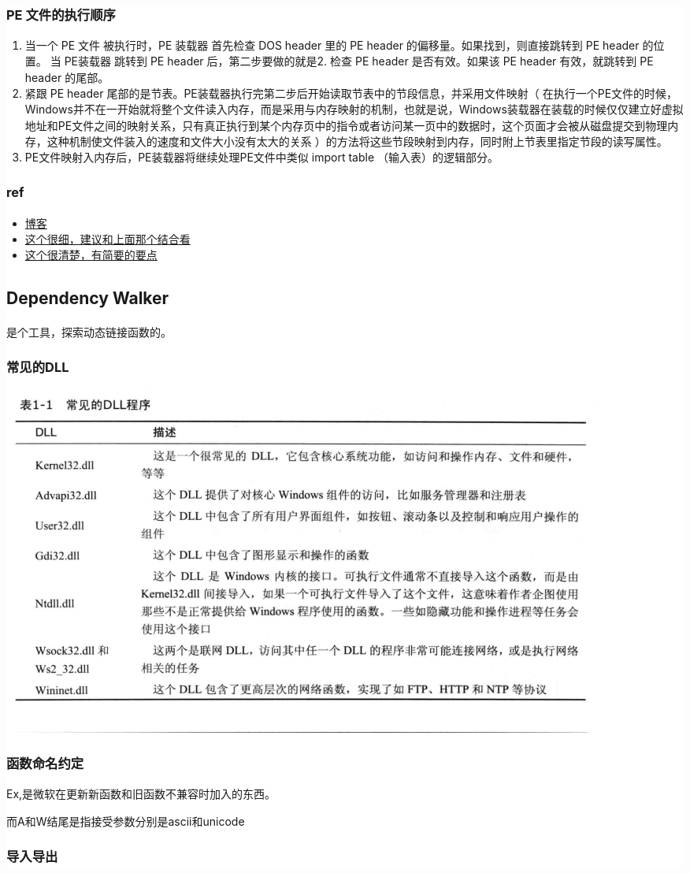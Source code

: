 ### PE 文件的执行顺序

1. 当一个 PE 文件 被执行时，PE 装载器 首先检查 DOS header 里的 PE header 的偏移量。如果找到，则直接跳转到 PE header 的位置。
当 PE装载器 跳转到 PE header 后，第二步要做的就是2. 检查 PE header 是否有效。如果该 PE header 有效，就跳转到 PE header 的尾部。
3. 紧跟 PE header 尾部的是节表。PE装载器执行完第二步后开始读取节表中的节段信息，并采用文件映射（ 在执行一个PE文件的时候，Windows并不在一开始就将整个文件读入内存，而是采用与内存映射的机制，也就是说，Windows装载器在装载的时候仅仅建立好虚拟地址和PE文件之间的映射关系，只有真正执行到某个内存页中的指令或者访问某一页中的数据时，这个页面才会被从磁盘提交到物理内存，这种机制使文件装入的速度和文件大小没有太大的关系 ）的方法将这些节段映射到内存，同时附上节表里指定节段的读写属性。
4. PE文件映射入内存后，PE装载器将继续处理PE文件中类似 import table （输入表）的逻辑部分。

### ref

- [博客](https://www.cnblogs.com/cyx-b/p/13485664.html)
- [这个很细，建议和上面那个结合看](https://blog.csdn.net/freeking101/article/details/102752048)
- [这个很清楚，有简要的要点](https://liwz11.com/blog/archives/404.html)

## Dependency Walker

是个工具，探索动态链接函数的。

### 常见的DLL

![常见的DLL程序](image-3.png)

### 函数命名约定

Ex,是微软在更新新函数和旧函数不兼容时加入的东西。

而A和W结尾是指接受参数分别是ascii和unicode

### 导入导出
